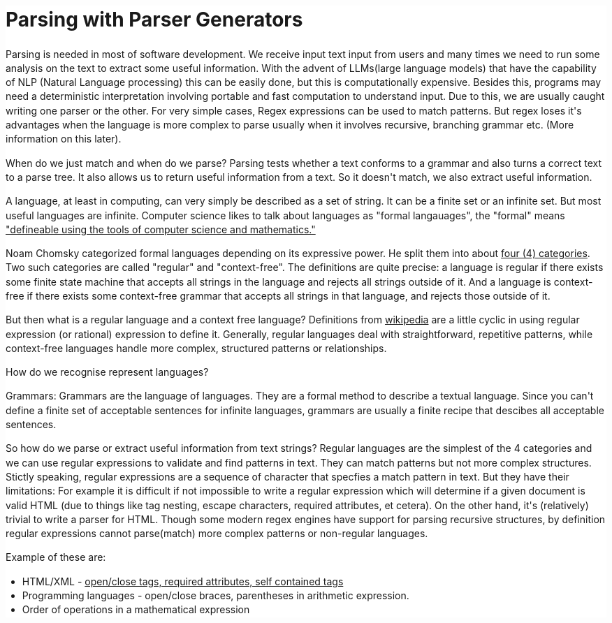 # Parsing with Parser Generators
Parsing is needed in most of software development. We receive input text input from users and many times we need to run some analysis on the text to extract some useful information. With the advent of LLMs(large language models) that have the capability of NLP (Natural Language processing) this can be easily done, but this is computationally expensive. Besides this, programs may need a deterministic interpretation involving portable and fast computation to understand input. Due to this, we are usually caught writing one parser or the other. For very simple cases, Regex expressions can be used to match patterns. But regex loses it's advantages when the language is more complex to parse usually when it involves recursive, branching grammar etc. (More information on this later).

When do we just match and when do we parse?
Parsing tests whether a text conforms to a grammar and also turns a correct text to a parse tree. It also allows us to return useful information from a text. So it doesn't match, we also extract useful information.

A language, at least in computing, can very simply be described as a set of string. It can be a finite set or an infinite set. But most useful languages are infinite. Computer science likes to talk about languages as "formal langauages", the "formal" means ["defineable using the tools of computer science and mathematics."](http://redsymbol.net/articles/svg-markup-chomsky/) 
 
Noam Chomsky categorized formal languages depending on its expressive power. He split them into about [four (4) categories](https://en.wikipedia.org/wiki/Chomsky_hierarchy). Two such categories are called "regular" and "context-free". The definitions are quite precise: a language is regular if there exists some finite state machine that accepts all strings in the language and rejects all strings outside of it. And a language is context-free if there exists some context-free grammar that accepts all strings in that language, and rejects those outside of it.

But then what is a regular language and a context free language? Definitions from [wikipedia](https://en.wikipedia.org/wiki/Regular_language) are a little cyclic in using regular expression (or rational) expression to define it. Generally, regular languages deal with straightforward, repetitive patterns, while context-free languages handle more complex, structured patterns or relationships.

How do we recognise represent languages?

Grammars:
Grammars are the language of languages. They are a formal method to describe a textual language. Since you can't define a finite set of acceptable sentences for infinite languages, grammars are usually a finite recipe that descibes all acceptable sentences. 


So how do we parse or extract useful information from text strings?
Regular languages are the simplest of the 4 categories and we can use regular expressions to validate and find patterns in text. They can match patterns but not more complex structures. Stictly speaking, regular expressions are a sequence of character that specfies a match pattern in text. But they have their limitations: For example it is difficult if not impossible to write a regular expression which will determine if a given document is valid HTML (due to things like tag nesting, escape characters, required attributes, et cetera). On the other hand, it's (relatively) trivial to write a parser for HTML.
Though some modern regex engines have support for parsing recursive structures, by definition regular expressions cannot parse(match) more complex patterns or non-regular languages.

Example of these are:
* HTML/XML - [open/close tags, required attributes, self contained tags](https://stackoverflow.com/questions/1732348/regex-match-open-tags-except-xhtml-self-contained-tags/1732454#1732454)
* Programming languages - open/close braces, parentheses in arithmetic expression.
* Order of operations in a mathematical expression
